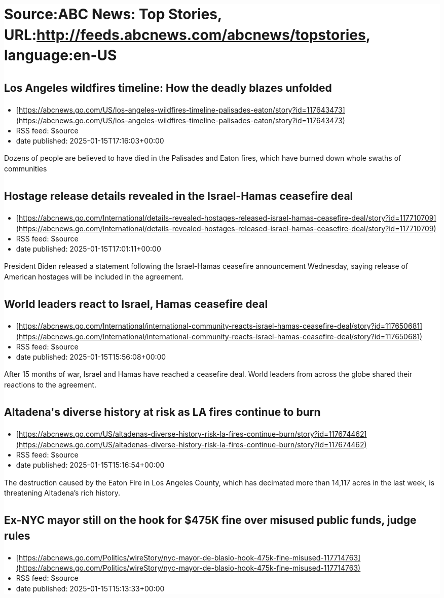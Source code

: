 # Source:ABC News: Top Stories, URL:http://feeds.abcnews.com/abcnews/topstories, language:en-US

## Los Angeles wildfires timeline: How the deadly blazes unfolded
 - [https://abcnews.go.com/US/los-angeles-wildfires-timeline-palisades-eaton/story?id=117643473](https://abcnews.go.com/US/los-angeles-wildfires-timeline-palisades-eaton/story?id=117643473)
 - RSS feed: $source
 - date published: 2025-01-15T17:16:03+00:00

Dozens of people are believed to have died in the Palisades and Eaton fires, which have burned down whole swaths of communities

## Hostage release details revealed in the Israel-Hamas ceasefire deal
 - [https://abcnews.go.com/International/details-revealed-hostages-released-israel-hamas-ceasefire-deal/story?id=117710709](https://abcnews.go.com/International/details-revealed-hostages-released-israel-hamas-ceasefire-deal/story?id=117710709)
 - RSS feed: $source
 - date published: 2025-01-15T17:01:11+00:00

President Biden released a statement following the Israel-Hamas ceasefire announcement Wednesday, saying release of American hostages will be included in the agreement.

## World leaders react to Israel, Hamas ceasefire deal
 - [https://abcnews.go.com/International/international-community-reacts-israel-hamas-ceasefire-deal/story?id=117650681](https://abcnews.go.com/International/international-community-reacts-israel-hamas-ceasefire-deal/story?id=117650681)
 - RSS feed: $source
 - date published: 2025-01-15T15:56:08+00:00

After 15 months of war, Israel and Hamas have reached a ceasefire deal. World leaders from across the globe shared their reactions to the agreement.

## Altadena's diverse history at risk as LA fires continue to burn
 - [https://abcnews.go.com/US/altadenas-diverse-history-risk-la-fires-continue-burn/story?id=117674462](https://abcnews.go.com/US/altadenas-diverse-history-risk-la-fires-continue-burn/story?id=117674462)
 - RSS feed: $source
 - date published: 2025-01-15T15:16:54+00:00

The destruction caused by the Eaton Fire in Los Angeles County, which has decimated more than 14,117 acres in the last week, is threatening Altadena’s rich history.

## Ex-NYC mayor still on the hook for $475K fine over misused public funds, judge rules
 - [https://abcnews.go.com/Politics/wireStory/nyc-mayor-de-blasio-hook-475k-fine-misused-117714763](https://abcnews.go.com/Politics/wireStory/nyc-mayor-de-blasio-hook-475k-fine-misused-117714763)
 - RSS feed: $source
 - date published: 2025-01-15T15:13:33+00:00

